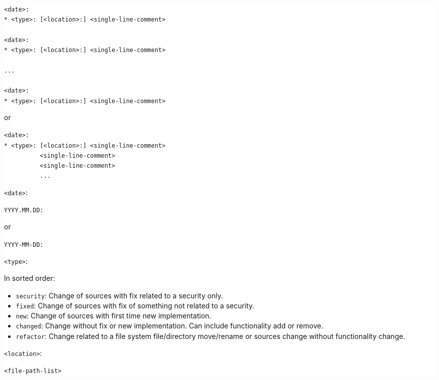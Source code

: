   ```
  <date>:
  * <type>: [<location>:] <single-line-comment>

  <date>:
  * <type>: [<location>:] <single-line-comment>

  ...

  <date>:
  * <type>: [<location>:] <single-line-comment>
  ```

  or

  ```
  <date>:
  * <type>: [<location>:] <single-line-comment>
            <single-line-comment>
            <single-line-comment>
            ...
  ```

  `<date>`:

  ```
  YYYY.MM.DD:
  ```

  or

  ```
  YYYY-MM-DD:
  ```

  `<type>`:

  In sorted order:

  * `security`:
    Change of sources with fix related to a security only.
  * `fixed`:
    Change of sources with fix of something not related to a security.
  * `new`:
    Change of sources with first time new implementation.
  * `changed`:
    Change without fix or new implementation. Can include functionality add or
    remove.
  * `refactor`:
    Change related to a file system file/directory move/rename or sources
    change without functionality change.

  `<location>`:

  ```
  <file-path-list>
  ```
